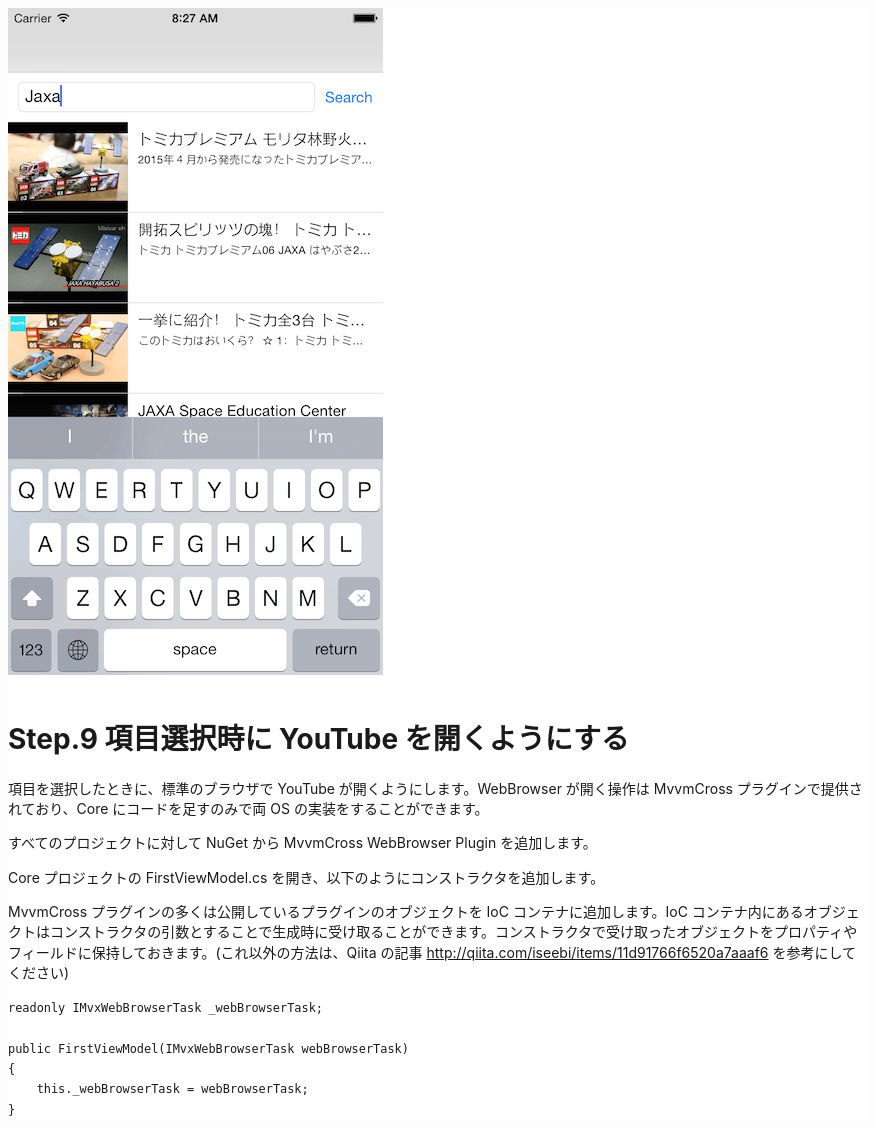 ![](img/26.png)

# Step.9 項目選択時に YouTube を開くようにする

項目を選択したときに、標準のブラウザで YouTube が開くようにします。WebBrowser が開く操作は MvvmCross プラグインで提供されており、Core にコードを足すのみで両 OS の実装をすることができます。

すべてのプロジェクトに対して NuGet から MvvmCross WebBrowser Plugin を追加します。

Core プロジェクトの FirstViewModel.cs を開き、以下のようにコンストラクタを追加します。

MvvmCross プラグインの多くは公開しているプラグインのオブジェクトを IoC コンテナに追加します。IoC コンテナ内にあるオブジェクトはコンストラクタの引数とすることで生成時に受け取ることができます。コンストラクタで受け取ったオブジェクトをプロパティやフィールドに保持しておきます。(これ以外の方法は、Qiita の記事 http://qiita.com/iseebi/items/11d91766f6520a7aaaf6 を参考にしてください)

    readonly IMvxWebBrowserTask _webBrowserTask;

    public FirstViewModel(IMvxWebBrowserTask webBrowserTask)
    {
        this._webBrowserTask = webBrowserTask;
    }
